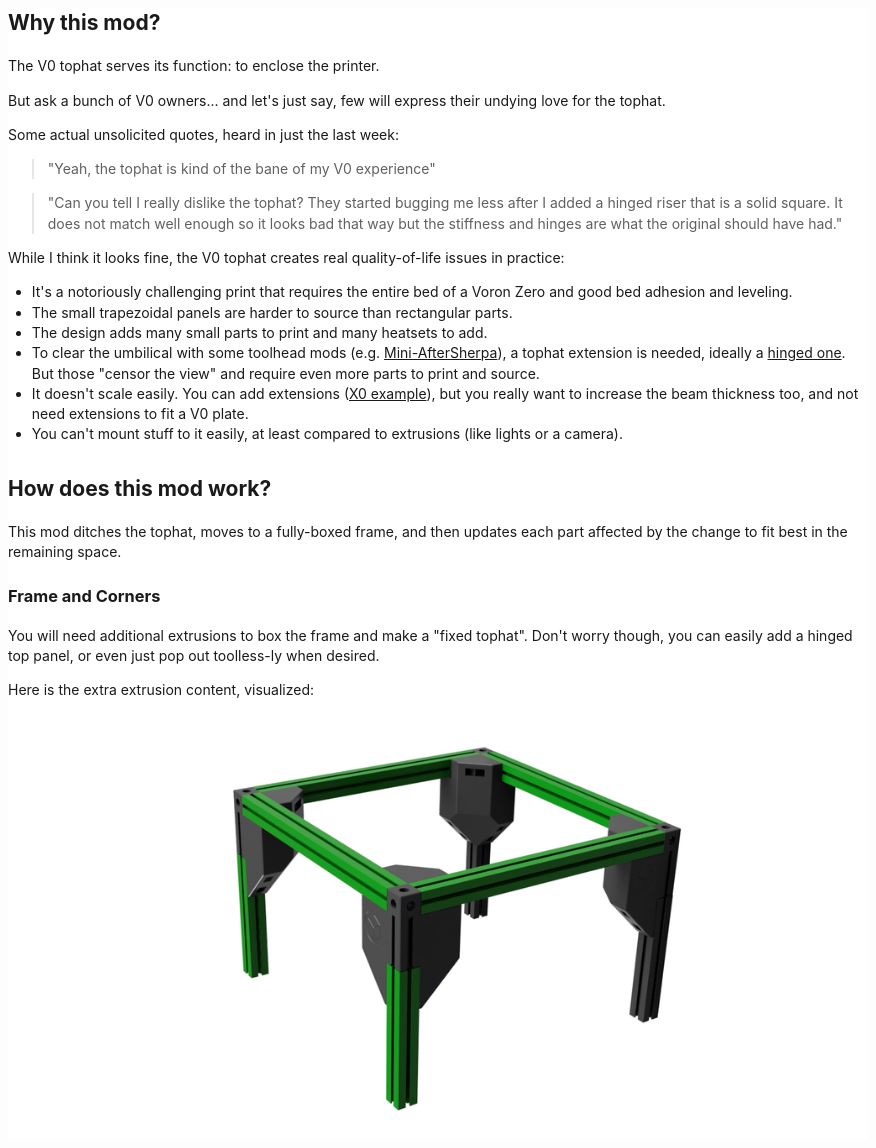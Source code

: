
## Why this mod?

The V0 tophat serves its function: to enclose the printer.

But ask a bunch of V0 owners... and let's just say, few will express their undying love for the tophat.  

Some actual unsolicited quotes, heard in just the last week:
>  "Yeah, the tophat is kind of the bane of my V0 experience"

> "Can you tell I really dislike the tophat? They started bugging me less after I added a hinged riser that is a solid square. It does not match well enough so it looks bad that way but the stiffness and hinges are what the original should have had."

While I think it looks fine, the V0 tophat creates real quality-of-life issues in practice:
* It's a notoriously challenging print that requires the entire bed of a Voron Zero and good bed adhesion and leveling.
* The small trapezoidal panels are harder to source than rectangular parts.
* The design adds many small parts to print and many heatsets to add.
* To clear the umbilical with some toolhead mods (e.g. [Mini-AfterSherpa](https://github.com/KurioHonoo/Mini-AfterSherpa)), a tophat extension is needed, ideally a [hinged one](https://github.com/zruncho3d/VoronUsers/tree/hinged_tophat/printer_mods/zruncho/Hinged_Tophat_Riser).  But those "censor the view" and require even more parts to print and source.
* It doesn't scale easily.  You can add extensions ([X0 example](https://github.com/zruncho3d/double-dragon/blob/main/STLs/Optional/Tophat_Middle_Spacer_x2.stl)), but you really want to increase the beam thickness too, and not need extensions to fit a V0 plate.
* You can't mount stuff to it easily, at least compared to extrusions (like lights or a camera).

## How does this mod work?

This mod ditches the tophat, moves to a fully-boxed frame, and then updates each part affected by the change to fit best in the remaining space.

### Frame and Corners

You will need additional extrusions to box the frame and make a "fixed tophat".  Don't worry though, you can easily add a hinged top panel, or even just pop out toolless-ly when desired.

Here is the extra extrusion content, visualized:

![Front](Renders/tophat_2.png)
